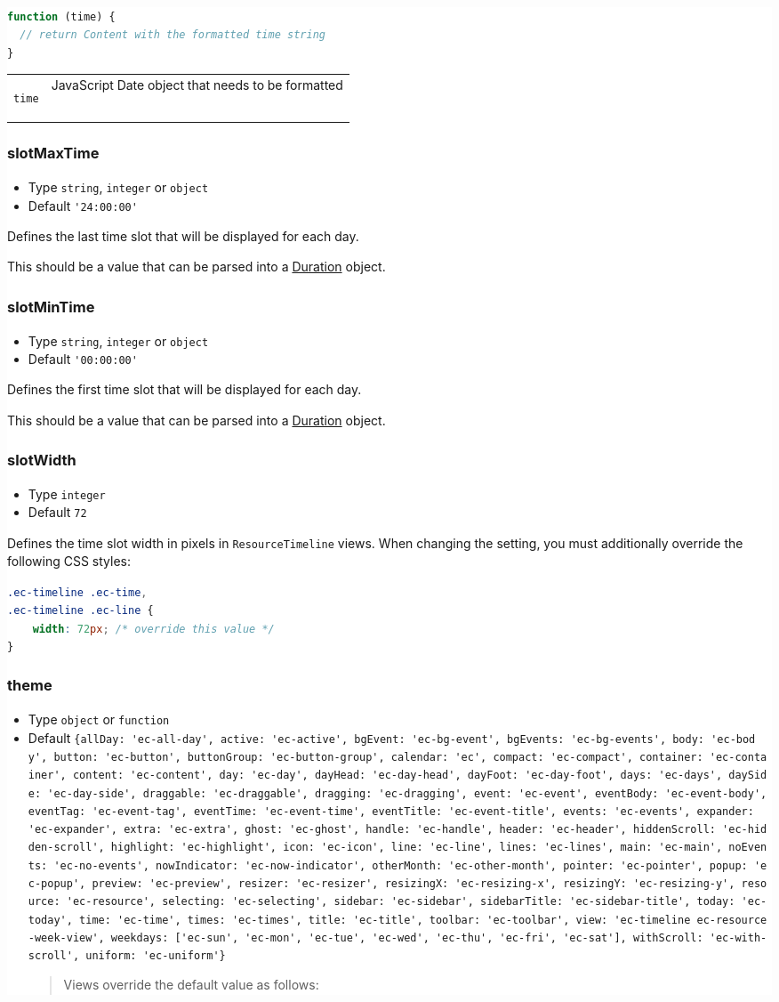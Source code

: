 ```js
function (time) {
  // return Content with the formatted time string
}
```

<table>
<tr>
<td>

`time`

</td>
<td>JavaScript Date object that needs to be formatted</td>
</tr>
</table>

### slotMaxTime

- Type `string`, `integer` or `object`
- Default `'24:00:00'`

Defines the last time slot that will be displayed for each day.

This should be a value that can be parsed into a [Duration](#duration-object) object.

### slotMinTime

- Type `string`, `integer` or `object`
- Default `'00:00:00'`

Defines the first time slot that will be displayed for each day.

This should be a value that can be parsed into a [Duration](#duration-object) object.

### slotWidth

- Type `integer`
- Default `72`

Defines the time slot width in pixels in `ResourceTimeline` views. When changing the setting, you must additionally override the following CSS styles:

```css
.ec-timeline .ec-time,
.ec-timeline .ec-line {
    width: 72px; /* override this value */
}
```

### theme

- Type `object` or `function`
- Default `{allDay: 'ec-all-day', active: 'ec-active', bgEvent: 'ec-bg-event', bgEvents: 'ec-bg-events', body: 'ec-body', button: 'ec-button', buttonGroup: 'ec-button-group', calendar: 'ec', compact: 'ec-compact', container: 'ec-container', content: 'ec-content', day: 'ec-day', dayHead: 'ec-day-head', dayFoot: 'ec-day-foot', days: 'ec-days', daySide: 'ec-day-side', draggable: 'ec-draggable', dragging: 'ec-dragging', event: 'ec-event', eventBody: 'ec-event-body', eventTag: 'ec-event-tag', eventTime: 'ec-event-time', eventTitle: 'ec-event-title', events: 'ec-events', expander: 'ec-expander', extra: 'ec-extra', ghost: 'ec-ghost', handle: 'ec-handle', header: 'ec-header', hiddenScroll: 'ec-hidden-scroll', highlight: 'ec-highlight', icon: 'ec-icon', line: 'ec-line', lines: 'ec-lines', main: 'ec-main', noEvents: 'ec-no-events', nowIndicator: 'ec-now-indicator', otherMonth: 'ec-other-month', pointer: 'ec-pointer', popup: 'ec-popup', preview: 'ec-preview', resizer: 'ec-resizer', resizingX: 'ec-resizing-x', resizingY: 'ec-resizing-y', resource: 'ec-resource', selecting: 'ec-selecting', sidebar: 'ec-sidebar', sidebarTitle: 'ec-sidebar-title', today: 'ec-today', time: 'ec-time', times: 'ec-times', title: 'ec-title', toolbar: 'ec-toolbar', view: 'ec-timeline ec-resource-week-view', weekdays: ['ec-sun', 'ec-mon', 'ec-tue', 'ec-wed', 'ec-thu', 'ec-fri', 'ec-sat'], withScroll: 'ec-with-scroll', uniform: 'ec-uniform'}`
    > Views override the default value as follows: